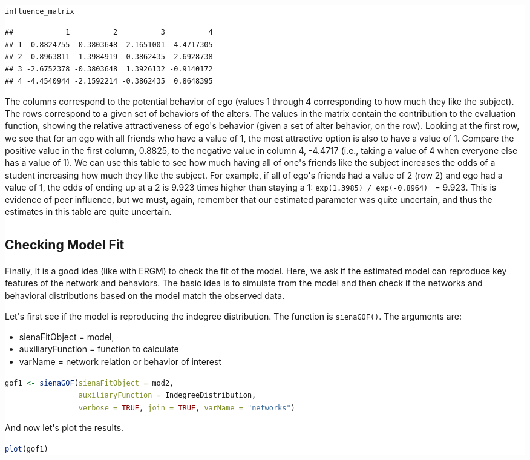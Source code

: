 ```r
influence_matrix 
```

```
##            1          2          3          4
## 1  0.8824755 -0.3803648 -2.1651001 -4.4717305
## 2 -0.8963811  1.3984919 -0.3862435 -2.6928738
## 3 -2.6752378 -0.3803648  1.3926132 -0.9140172
## 4 -4.4540944 -2.1592214 -0.3862435  0.8648395
```

The columns correspond to the potential behavior of ego (values 1 through 4 corresponding to how much they like the subject). The rows correspond to a given set of behaviors of the alters. The values in the matrix contain the contribution to the evaluation function, showing the relative attractiveness of ego's behavior (given a set of alter behavior, on the row). Looking at the first row, we see that for an ego with all friends who have a value of 1, the most attractive option is also to have a value of 1. Compare the positive value in the first column, 0.8825, to the negative value in column 4, -4.4717 (i.e., taking a value of 4 when everyone else has a value of 1). We can use this table to see how much having all of one's friends like the subject increases the odds of a student increasing how much they like the subject. For example, if all of ego's friends had a value of 2 (row 2) and ego had a value of 1, the odds of ending up at a 2 is 9.923 times higher than staying a 1: `exp(1.3985) / exp(-0.8964) ` = 9.923. This is evidence of peer influence, but we must, again, remember that our estimated parameter was quite uncertain, and thus the estimates in this table are quite uncertain. 

## Checking Model Fit
Finally, it is a good idea (like with ERGM) to check the fit of the model. Here, we ask if the estimated model can reproduce key features of the network and behaviors. The basic idea is to simulate from the model and then check if the networks and behavioral distributions based on the model match the observed data. 

Let's first see if the model is reproducing the indegree distribution. The function is `sienaGOF()`. The arguments are:

- sienaFitObject = model, 
- auxiliaryFunction = function to calculate
- varName = network relation or behavior of interest


```r
gof1 <- sienaGOF(sienaFitObject = mod2, 
                 auxiliaryFunction = IndegreeDistribution, 
                 verbose = TRUE, join = TRUE, varName = "networks") 
```

And now let's plot the results.


```r
plot(gof1)   
```
